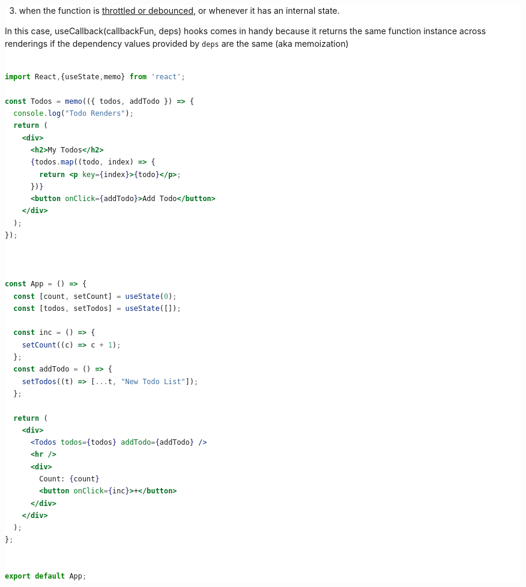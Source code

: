 3. when the function is [throttled or debounced](https://css-tricks.com/debouncing-throttling-explained-examples/), or whenever it has an internal state.

In this case, useCallback(callbackFun, deps) hooks comes in handy because it returns the same function instance across renderings if the dependency values provided by `deps` are the same (aka memoization)


```jsx

import React,{useState,memo} from 'react';

const Todos = memo(({ todos, addTodo }) => {
  console.log("Todo Renders");
  return (
    <div>
      <h2>My Todos</h2>
      {todos.map((todo, index) => {
        return <p key={index}>{todo}</p>;
      })}
      <button onClick={addTodo}>Add Todo</button>
    </div>
  );
});



const App = () => {
  const [count, setCount] = useState(0);
  const [todos, setTodos] = useState([]);

  const inc = () => {
    setCount((c) => c + 1);
  };
  const addTodo = () => {
    setTodos((t) => [...t, "New Todo List"]);
  };

  return (
    <div>
      <Todos todos={todos} addTodo={addTodo} />
      <hr />
      <div>
        Count: {count}
        <button onClick={inc}>+</button>
      </div>
    </div>
  );
};


export default App;

```
